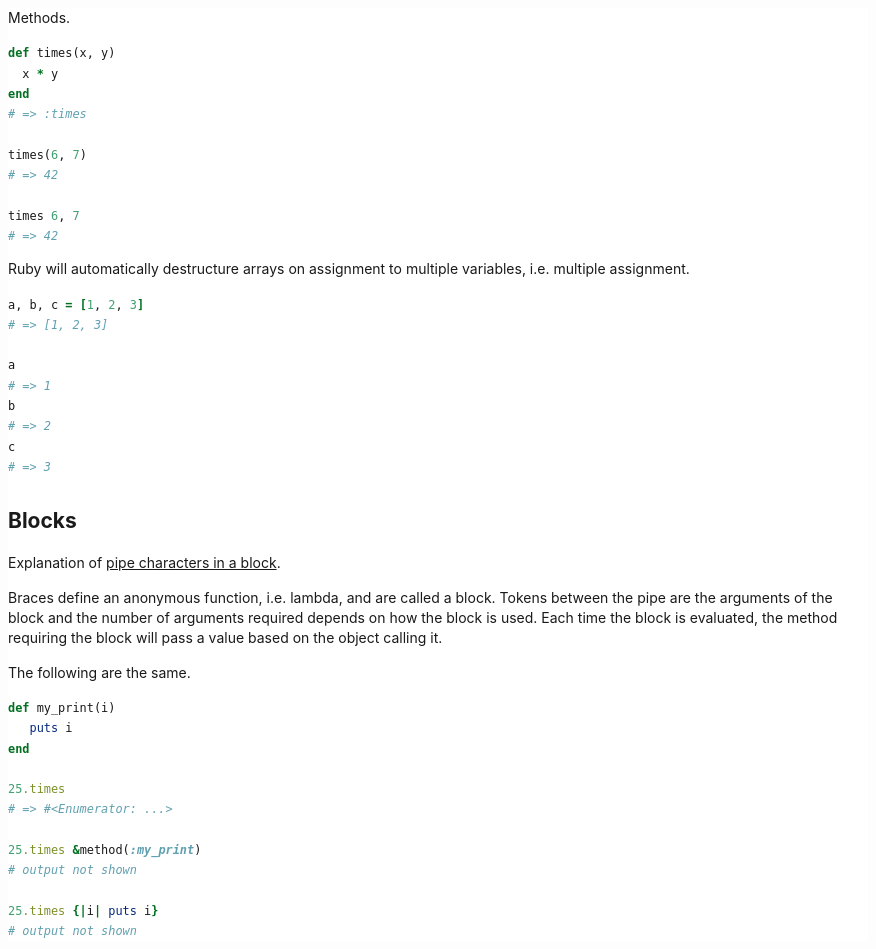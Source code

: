 
Methods.

```ruby
def times(x, y)
  x * y
end
# => :times

times(6, 7)
# => 42

times 6, 7
# => 42
```

Ruby will automatically destructure arrays on assignment to multiple variables,
i.e. multiple assignment.

```ruby
a, b, c = [1, 2, 3]
# => [1, 2, 3]

a
# => 1
b
# => 2
c
# => 3
```

## Blocks

Explanation of [pipe characters in a
block](https://stackoverflow.com/questions/4240620/can-someone-explain-rubys-use-of-pipe-characters-in-a-block).

Braces define an anonymous function, i.e. lambda, and are called a block.
Tokens between the pipe are the arguments of the block and the number of
arguments required depends on how the block is used. Each time the block is
evaluated, the method requiring the block will pass a value based on the object
calling it.

The following are the same.

```ruby
def my_print(i)
   puts i
end

25.times
# => #<Enumerator: ...>

25.times &method(:my_print)
# output not shown

25.times {|i| puts i}
# output not shown
```

